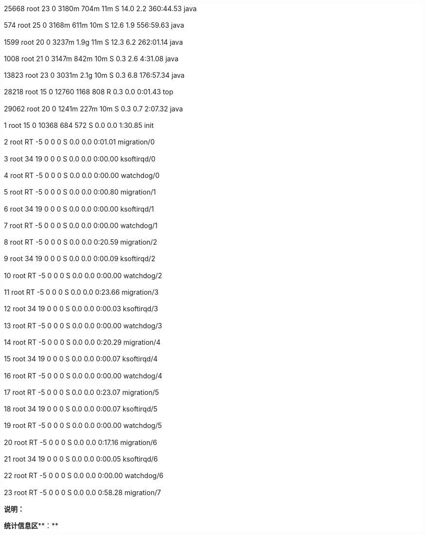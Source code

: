 25668 root   23  0 3180m 704m 11m S 14.0 2.2 360:44.53 java                                  

 574 root   25  0 3168m 611m 10m S 12.6 1.9 556:59.63 java                                  

 1599 root   20  0 3237m 1.9g 11m S 12.3 6.2 262:01.14 java                                  

 1008 root   21  0 3147m 842m 10m S 0.3 2.6  4:31.08 java                                  

13823 root   23  0 3031m 2.1g 10m S 0.3 6.8 176:57.34 java                                  

28218 root   15  0 12760 1168 808 R 0.3 0.0  0:01.43 top                                  

29062 root   20  0 1241m 227m 10m S 0.3 0.7  2:07.32 java                                  

  1 root   15  0 10368 684 572 S 0.0 0.0  1:30.85 init                                  

  2 root   RT -5   0  0  0 S 0.0 0.0  0:01.01 migration/0                              

  3 root   34 19   0  0  0 S 0.0 0.0  0:00.00 ksoftirqd/0                              

  4 root   RT -5   0  0  0 S 0.0 0.0  0:00.00 watchdog/0                               

  5 root   RT -5   0  0  0 S 0.0 0.0  0:00.80 migration/1                              

  6 root   34 19   0  0  0 S 0.0 0.0  0:00.00 ksoftirqd/1                              

  7 root   RT -5   0  0  0 S 0.0 0.0  0:00.00 watchdog/1                               

  8 root   RT -5   0  0  0 S 0.0 0.0  0:20.59 migration/2                              

  9 root   34 19   0  0  0 S 0.0 0.0  0:00.09 ksoftirqd/2                              

  10 root   RT -5   0  0  0 S 0.0 0.0  0:00.00 watchdog/2                               

  11 root   RT -5   0  0  0 S 0.0 0.0  0:23.66 migration/3                              

  12 root   34 19   0  0  0 S 0.0 0.0  0:00.03 ksoftirqd/3                              

  13 root   RT -5   0  0  0 S 0.0 0.0  0:00.00 watchdog/3                               

  14 root   RT -5   0  0  0 S 0.0 0.0  0:20.29 migration/4                              

  15 root   34 19   0  0  0 S 0.0 0.0  0:00.07 ksoftirqd/4                              

  16 root   RT -5   0  0  0 S 0.0 0.0  0:00.00 watchdog/4                               

  17 root   RT -5   0  0  0 S 0.0 0.0  0:23.07 migration/5                              

  18 root   34 19   0  0  0 S 0.0 0.0  0:00.07 ksoftirqd/5                              

  19 root   RT -5   0  0  0 S 0.0 0.0  0:00.00 watchdog/5                               

  20 root   RT -5   0  0  0 S 0.0 0.0  0:17.16 migration/6                              

  21 root   34 19   0  0  0 S 0.0 0.0  0:00.05 ksoftirqd/6                              

  22 root   RT -5   0  0  0 S 0.0 0.0  0:00.00 watchdog/6                               

  23 root   RT -5   0  0  0 S 0.0 0.0  0:58.28 migration/7



**说明：**

**统计信息区****：**
